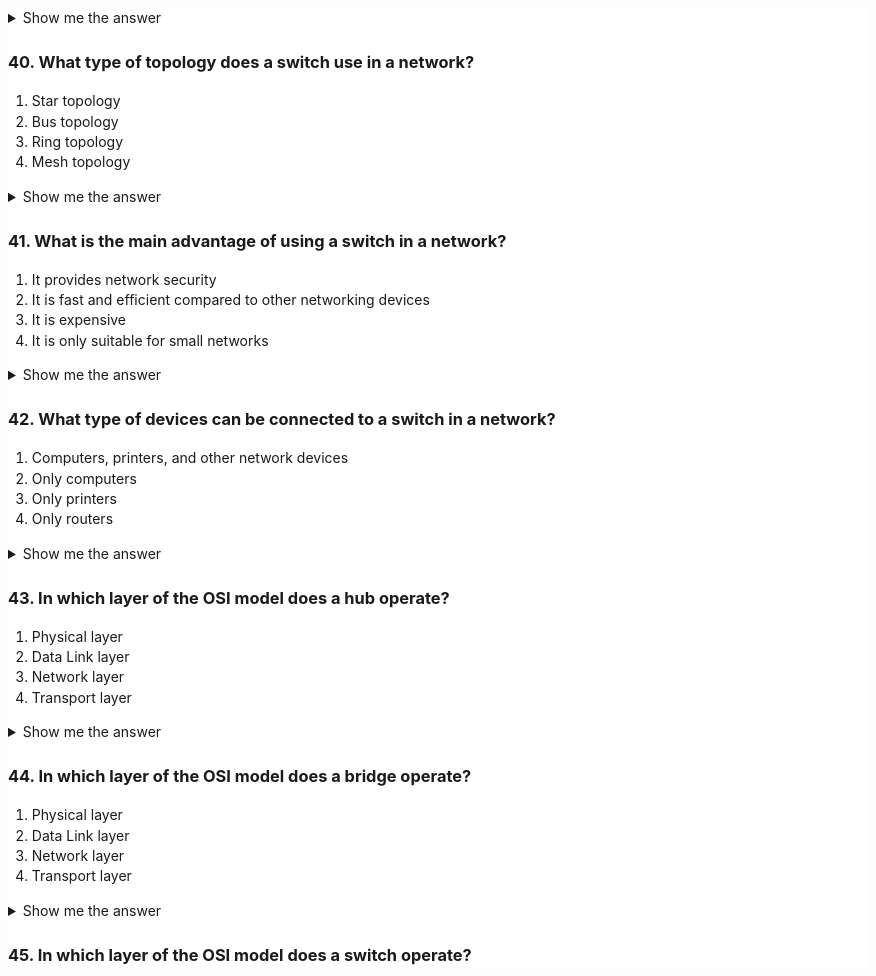 <details><summary>Show me the answer</summary></details>

### 40. What type of topology does a switch use in a network?

1. Star topology
2. Bus topology
3. Ring topology
4. Mesh topology

<details><summary>Show me the answer</summary></details>

### 41. What is the main advantage of using a switch in a network?

1. It provides network security
2. It is fast and efficient compared to other networking devices
3. It is expensive
4. It is only suitable for small networks

<details><summary>Show me the answer</summary></details>

### 42. What type of devices can be connected to a switch in a network?

1. Computers, printers, and other network devices
2. Only computers
3. Only printers
4. Only routers

<details><summary>Show me the answer</summary></details>

### 43. In which layer of the OSI model does a hub operate?

1. Physical layer
2. Data Link layer
3. Network layer
4. Transport layer

<details><summary>Show me the answer</summary></details>

### 44. In which layer of the OSI model does a bridge operate?

1. Physical layer
2. Data Link layer
3. Network layer
4. Transport layer

<details><summary>Show me the answer</summary></details>

### 45. In which layer of the OSI model does a switch operate?
